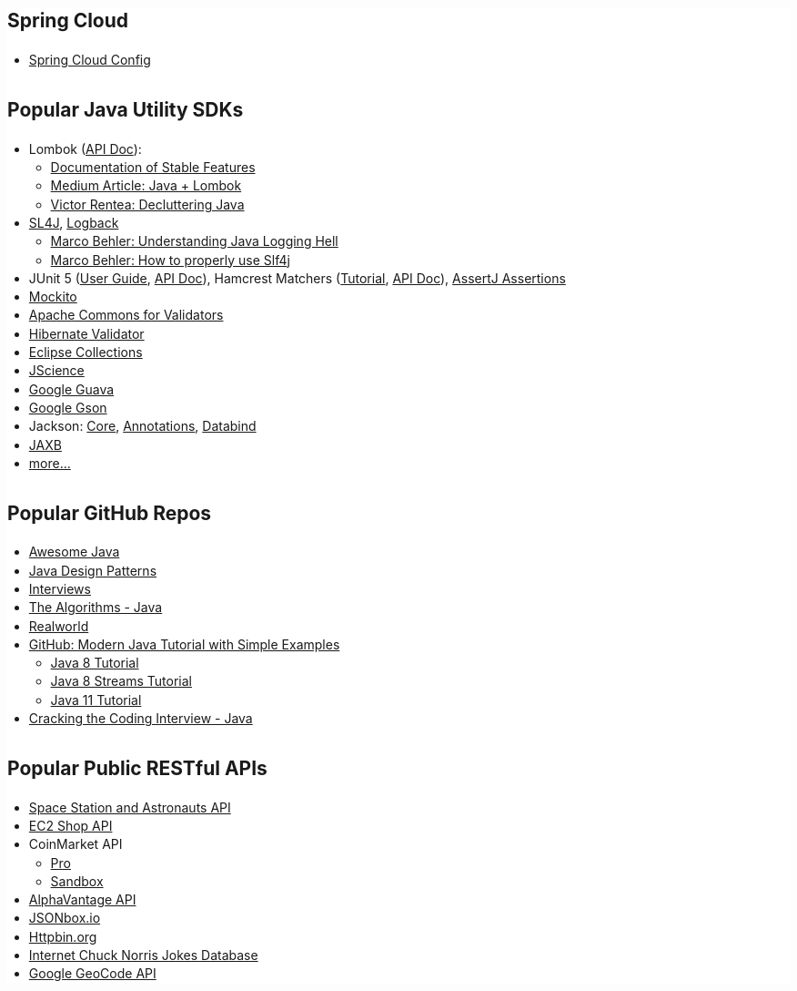## Spring Cloud
- [Spring Cloud Config](https://spring.io/projects/spring-cloud-config)

## Popular Java Utility SDKs
- Lombok ([API Doc](https://projectlombok.org/api/)): 
  + [Documentation of Stable Features](https://projectlombok.org/features/all)
  + [Medium Article: Java + Lombok](https://medium.com/danielpadua/java-lombok-2984afff3e0a)
  + [Victor Rentea: Decluttering Java](https://www.youtube.com/watch?v=DaOmyyRA8VU&ab_channel=VictorRentea)
- [SL4J](http://www.slf4j.org/manual.html), [Logback](https://stackify.com/logging-logback/)
  + [Marco Behler: Understanding Java Logging Hell](https://www.youtube.com/watch?v=czPt3UFSK4Q)
  + [Marco Behler: How to properly use Slf4j](https://www.youtube.com/watch?v=JahvBA-PQFM)
- JUnit 5 ([User Guide](https://junit.org/junit5/docs/current/user-guide/), [API Doc](https://junit.org/junit5/docs/current/api/org.junit.jupiter.api/org/junit/jupiter/api/package-summary.html)), Hamcrest Matchers ([Tutorial](http://hamcrest.org/JavaHamcrest/tutorial), [API Doc](http://hamcrest.org/JavaHamcrest/javadoc/2.2/)), [AssertJ Assertions](https://assertj.github.io/doc/)
- [Mockito](https://javadoc.io/doc/org.mockito/mockito-core/latest/org/mockito/Mockito.html)
- [Apache Commons for Validators](https://commons.apache.org/components.html)
- [Hibernate Validator](http://hibernate.org/validator/documentation/getting-started/)
- [Eclipse Collections](https://medium.com/oracledevs/ten-reasons-to-use-eclipse-collections-91593104af9d)
- [JScience](http://jscience.org/)
- [Google Guava](https://github.com/google/guava)
- [Google Gson](https://github.com/google/gson/blob/master/UserGuide.md)
- Jackson: [Core](https://github.com/FasterXML/jackson-core), [Annotations](https://github.com/FasterXML/jackson-annotations), [Databind](https://github.com/FasterXML/jackson-databind)
- [JAXB](https://javaee.github.io/jaxb-v2/doc/user-guide/release-documentation.html)
- [more...](https://towardsdatascience.com/25-lesser-known-java-libraries-you-should-try-ff8abd354a94)

## Popular GitHub Repos
- [Awesome Java](https://github.com/akullpp/awesome-java)
- [Java Design Patterns](https://github.com/iluwatar/java-design-patterns)
- [Interviews](https://github.com/kdn251/interviews)
- [The Algorithms - Java](https://github.com/TheAlgorithms/Java)
- [Realworld](https://github.com/gothinkster/realworld)
- [GitHub: Modern Java Tutorial with Simple Examples](https://github.com/winterbe/java8-tutorial)
  + [Java 8 Tutorial](https://winterbe.com/posts/2014/03/16/java-8-tutorial/)
  + [Java 8 Streams Tutorial](https://winterbe.com/posts/2014/07/31/java8-stream-tutorial-examples/)
  + [Java 11 Tutorial](https://winterbe.com/posts/2018/09/24/java-11-tutorial/)
- [Cracking the Coding Interview - Java](https://github.com/careercup/CtCI-6th-Edition)

## Popular Public RESTful APIs
- [Space Station and Astronauts API](http://open-notify.org/)
- [EC2 Shop API](https://ec2.shop/)
- CoinMarket API
  + [Pro](https://pro.coinmarketcap.com/account/)
  + [Sandbox](https://sandbox.coinmarketcap.com/account/)
- [AlphaVantage API](https://www.alphavantage.co/documentation/)
- [JSONbox.io](https://jsonbox.io/)
- [Httpbin.org](https://httpbin.org/)
- [Internet Chuck Norris Jokes Database](http://www.icndb.com/api/)
- [Google GeoCode API](https://developers.google.com/maps/documentation/geocoding/start)
